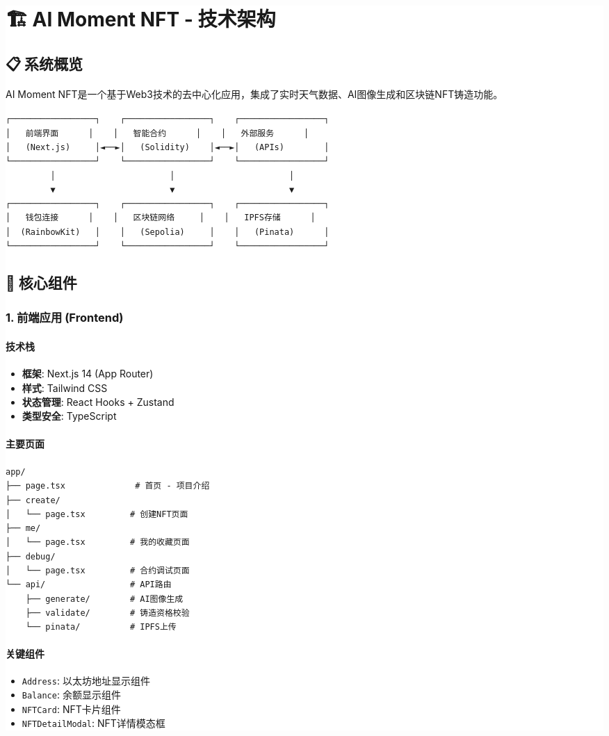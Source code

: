 # 🏗️ AI Moment NFT - 技术架构

## 📋 系统概览

AI Moment NFT是一个基于Web3技术的去中心化应用，集成了实时天气数据、AI图像生成和区块链NFT铸造功能。

```
┌─────────────────┐    ┌─────────────────┐    ┌─────────────────┐
│   前端界面      │    │   智能合约      │    │   外部服务      │
│   (Next.js)     │◄──►│   (Solidity)    │◄──►│   (APIs)        │
└─────────────────┘    └─────────────────┘    └─────────────────┘
         │                       │                       │
         ▼                       ▼                       ▼
┌─────────────────┐    ┌─────────────────┐    ┌─────────────────┐
│   钱包连接      │    │   区块链网络     │    │   IPFS存储      │
│  (RainbowKit)   │    │   (Sepolia)     │    │   (Pinata)      │
└─────────────────┘    └─────────────────┘    └─────────────────┘
```

## 🎯 核心组件

### 1. 前端应用 (Frontend)

#### 技术栈
- **框架**: Next.js 14 (App Router)
- **样式**: Tailwind CSS
- **状态管理**: React Hooks + Zustand
- **类型安全**: TypeScript

#### 主要页面
```
app/
├── page.tsx              # 首页 - 项目介绍
├── create/
│   └── page.tsx         # 创建NFT页面
├── me/
│   └── page.tsx         # 我的收藏页面
├── debug/
│   └── page.tsx         # 合约调试页面
└── api/                 # API路由
    ├── generate/        # AI图像生成
    ├── validate/        # 铸造资格校验
    └── pinata/          # IPFS上传
```

#### 关键组件
- `Address`: 以太坊地址显示组件
- `Balance`: 余额显示组件
- `NFTCard`: NFT卡片组件
- `NFTDetailModal`: NFT详情模态框
